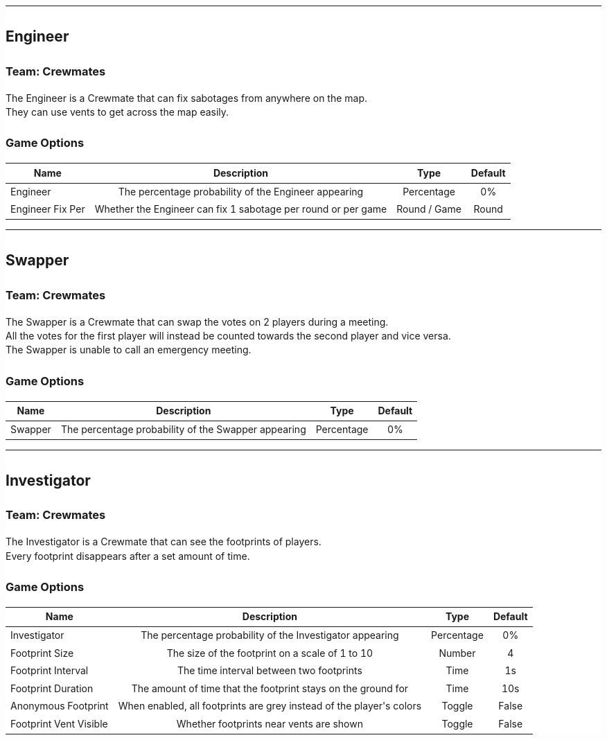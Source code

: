 -----------------------
## Engineer
### **Team: Crewmates**
The Engineer is a Crewmate that can fix sabotages from anywhere on the map.\
They can use vents to get across the map easily.

### Game Options
| Name | Description | Type | Default |
|----------|:-------------:|:------:|:------:|
| Engineer | The percentage probability of the Engineer appearing | Percentage | 0% |
| Engineer Fix Per | Whether the Engineer can fix 1 sabotage per round or per game | Round / Game | Round |

-----------------------
## Swapper
### **Team: Crewmates**
The Swapper is a Crewmate that can swap the votes on 2 players during a meeting.\
All the votes for the first player will instead be counted towards the second player and vice versa.\
The Swapper is unable to call an emergency meeting.

### Game Options
| Name | Description | Type | Default |
|----------|:-------------:|:------:|:------:|
| Swapper | The percentage probability of the Swapper appearing | Percentage | 0% |

-----------------------
## Investigator
### **Team: Crewmates**
The Investigator is a Crewmate that can see the footprints of players.\
Every footprint disappears after a set amount of time.

### Game Options
| Name | Description | Type | Default |
|----------|:-------------:|:------:|:------:|
| Investigator | The percentage probability of the Investigator appearing | Percentage | 0% |
| Footprint Size | The size of the footprint on a scale of 1 to 10 | Number | 4 |
| Footprint Interval | The time interval between two footprints | Time | 1s |
| Footprint Duration | The amount of time that the footprint stays on the ground for | Time | 10s |
| Anonymous Footprint | When enabled, all footprints are grey instead of the player's colors | Toggle | False
| Footprint Vent Visible | Whether footprints near vents are shown | Toggle | False
